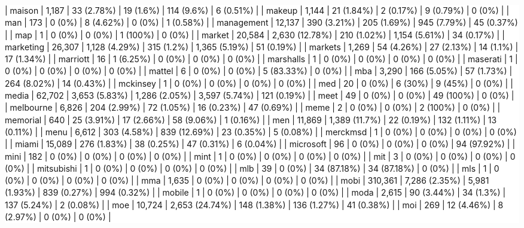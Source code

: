 | maison | 1,187 | 33 (2.78%) | 19 (1.6%) | 114 (9.6%) | 6 (0.51%) |
| makeup | 1,144 | 21 (1.84%) | 2 (0.17%) | 9 (0.79%) | 0 (0%) |
| man | 173 | 0 (0%) | 8 (4.62%) | 0 (0%) | 1 (0.58%) |
| management | 12,137 | 390 (3.21%) | 205 (1.69%) | 945 (7.79%) | 45 (0.37%) |
| map | 1 | 0 (0%) | 0 (0%) | 1 (100%) | 0 (0%) |
| market | 20,584 | 2,630 (12.78%) | 210 (1.02%) | 1,154 (5.61%) | 34 (0.17%) |
| marketing | 26,307 | 1,128 (4.29%) | 315 (1.2%) | 1,365 (5.19%) | 51 (0.19%) |
| markets | 1,269 | 54 (4.26%) | 27 (2.13%) | 14 (1.1%) | 17 (1.34%) |
| marriott | 16 | 1 (6.25%) | 0 (0%) | 0 (0%) | 0 (0%) |
| marshalls | 1 | 0 (0%) | 0 (0%) | 0 (0%) | 0 (0%) |
| maserati | 1 | 0 (0%) | 0 (0%) | 0 (0%) | 0 (0%) |
| mattel | 6 | 0 (0%) | 0 (0%) | 5 (83.33%) | 0 (0%) |
| mba | 3,290 | 166 (5.05%) | 57 (1.73%) | 264 (8.02%) | 14 (0.43%) |
| mckinsey | 1 | 0 (0%) | 0 (0%) | 0 (0%) | 0 (0%) |
| med | 20 | 0 (0%) | 6 (30%) | 9 (45%) | 0 (0%) |
| media | 62,702 | 3,653 (5.83%) | 1,286 (2.05%) | 3,597 (5.74%) | 121 (0.19%) |
| meet | 49 | 0 (0%) | 0 (0%) | 49 (100%) | 0 (0%) |
| melbourne | 6,826 | 204 (2.99%) | 72 (1.05%) | 16 (0.23%) | 47 (0.69%) |
| meme | 2 | 0 (0%) | 0 (0%) | 2 (100%) | 0 (0%) |
| memorial | 640 | 25 (3.91%) | 17 (2.66%) | 58 (9.06%) | 1 (0.16%) |
| men | 11,869 | 1,389 (11.7%) | 22 (0.19%) | 132 (1.11%) | 13 (0.11%) |
| menu | 6,612 | 303 (4.58%) | 839 (12.69%) | 23 (0.35%) | 5 (0.08%) |
| merckmsd | 1 | 0 (0%) | 0 (0%) | 0 (0%) | 0 (0%) |
| miami | 15,089 | 276 (1.83%) | 38 (0.25%) | 47 (0.31%) | 6 (0.04%) |
| microsoft | 96 | 0 (0%) | 0 (0%) | 0 (0%) | 94 (97.92%) |
| mini | 182 | 0 (0%) | 0 (0%) | 0 (0%) | 0 (0%) |
| mint | 1 | 0 (0%) | 0 (0%) | 0 (0%) | 0 (0%) |
| mit | 3 | 0 (0%) | 0 (0%) | 0 (0%) | 0 (0%) |
| mitsubishi | 1 | 0 (0%) | 0 (0%) | 0 (0%) | 0 (0%) |
| mlb | 39 | 0 (0%) | 34 (87.18%) | 34 (87.18%) | 0 (0%) |
| mls | 1 | 0 (0%) | 0 (0%) | 0 (0%) | 0 (0%) |
| mma | 1,635 | 0 (0%) | 0 (0%) | 0 (0%) | 0 (0%) |
| mobi | 310,361 | 7,286 (2.35%) | 5,981 (1.93%) | 839 (0.27%) | 994 (0.32%) |
| mobile | 1 | 0 (0%) | 0 (0%) | 0 (0%) | 0 (0%) |
| moda | 2,615 | 90 (3.44%) | 34 (1.3%) | 137 (5.24%) | 2 (0.08%) |
| moe | 10,724 | 2,653 (24.74%) | 148 (1.38%) | 136 (1.27%) | 41 (0.38%) |
| moi | 269 | 12 (4.46%) | 8 (2.97%) | 0 (0%) | 0 (0%) |